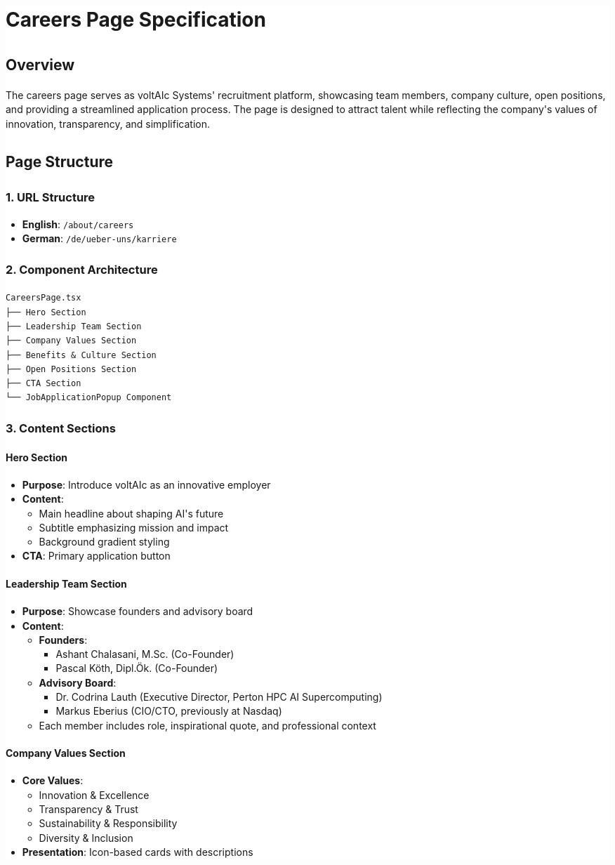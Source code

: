 # Careers Page Specification

## Overview
The careers page serves as voltAIc Systems' recruitment platform, showcasing team members, company culture, open positions, and providing a streamlined application process. The page is designed to attract talent while reflecting the company's values of innovation, transparency, and simplification.

## Page Structure

### 1. URL Structure
- **English**: `/about/careers`
- **German**: `/de/ueber-uns/karriere`

### 2. Component Architecture
```
CareersPage.tsx
├── Hero Section
├── Leadership Team Section  
├── Company Values Section
├── Benefits & Culture Section
├── Open Positions Section
├── CTA Section
└── JobApplicationPopup Component
```

### 3. Content Sections

#### Hero Section
- **Purpose**: Introduce voltAIc as an innovative employer
- **Content**: 
  - Main headline about shaping AI's future
  - Subtitle emphasizing mission and impact
  - Background gradient styling
- **CTA**: Primary application button

#### Leadership Team Section
- **Purpose**: Showcase founders and advisory board
- **Content**:
  - **Founders**:
    - Ashant Chalasani, M.Sc. (Co-Founder)
    - Pascal Köth, Dipl.Ök. (Co-Founder)
  - **Advisory Board**:
    - Dr. Codrina Lauth (Executive Director, Perton HPC AI Supercomputing)
    - Markus Eberius (CIO/CTO, previously at Nasdaq)
  - Each member includes role, inspirational quote, and professional context

#### Company Values Section
- **Core Values**:
  - Innovation & Excellence
  - Transparency & Trust  
  - Sustainability & Responsibility
  - Diversity & Inclusion
- **Presentation**: Icon-based cards with descriptions
